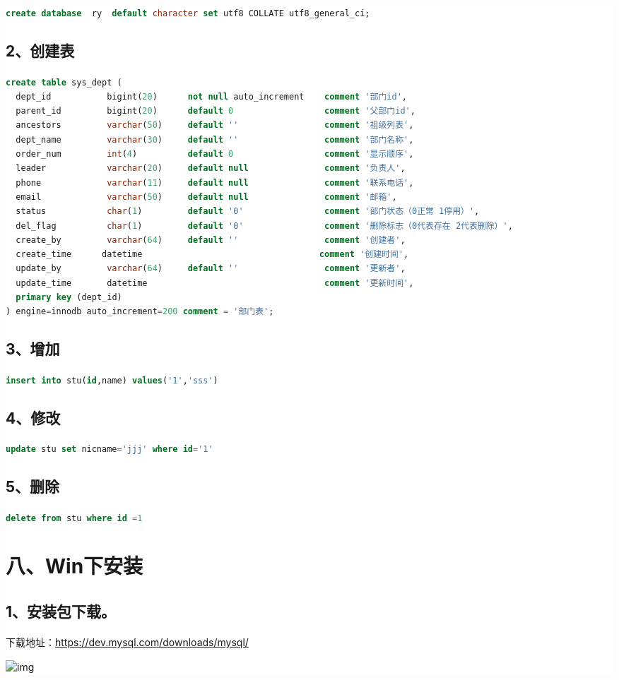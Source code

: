 ```sql
create database  ry  default character set utf8 COLLATE utf8_general_ci;
```

## 2、创建表

```sql
create table sys_dept (
  dept_id           bigint(20)      not null auto_increment    comment '部门id',
  parent_id         bigint(20)      default 0                  comment '父部门id',
  ancestors         varchar(50)     default ''                 comment '祖级列表',
  dept_name         varchar(30)     default ''                 comment '部门名称',
  order_num         int(4)          default 0                  comment '显示顺序',
  leader            varchar(20)     default null               comment '负责人',
  phone             varchar(11)     default null               comment '联系电话',
  email             varchar(50)     default null               comment '邮箱',
  status            char(1)         default '0'                comment '部门状态（0正常 1停用）',
  del_flag          char(1)         default '0'                comment '删除标志（0代表存在 2代表删除）',
  create_by         varchar(64)     default ''                 comment '创建者',
  create_time      datetime                                   comment '创建时间',
  update_by         varchar(64)     default ''                 comment '更新者',
  update_time       datetime                                   comment '更新时间',
  primary key (dept_id)
) engine=innodb auto_increment=200 comment = '部门表';
```

## 3、增加

```sql
insert into stu(id,name) values('1','sss')
```

## 4、修改

```sql
update stu set nicname='jjj' where id='1'
```

## 5、删除

```sql
delete from stu where id =1
```

# 八、**Win下安装**

## **1、安装包下载。**

下载地址：https://dev.mysql.com/downloads/mysql/

![img](https://heyufei-1305336662.cos.ap-shanghai.myqcloud.com/my_img/1435523-20180909145941512-769947425.png)
